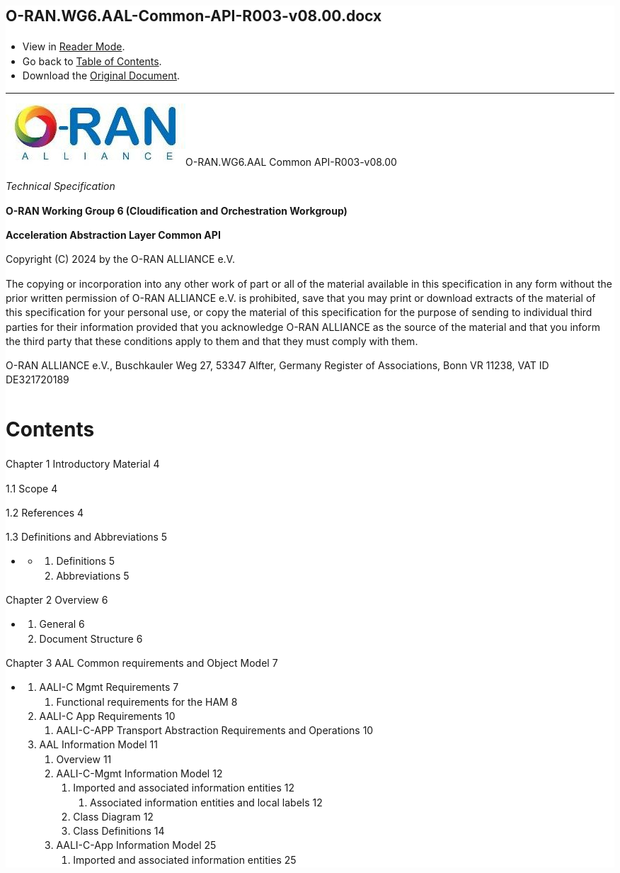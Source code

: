 ## O-RAN.WG6.AAL-Common-API-R003-v08.00.docx

- View in [Reader Mode](https://simewu.com/spec-reader/pages/07-WG6/O-RAN.WG6.AAL-Common-API-R003-v08.00.docx).
- Go back to [Table of Contents](../README.md).
- Download the [Original Document](https://github.com/Simewu/spec-reader/raw/refs/heads/main/documents/O-RAN.WG6.AAL-Common-API-R003-v08.00.docx).

---

![webwxgetmsgimg (7).jpeg](../assets/images/9c69df009b87.jpg)O-RAN.WG6.AAL Common API-R003-v08.00

*Technical Specification*

**O-RAN Working Group 6 (Cloudification and Orchestration Workgroup)**

**Acceleration Abstraction Layer Common API**

Copyright (C) 2024 by the O-RAN ALLIANCE e.V.

The copying or incorporation into any other work of part or all of the material available in this specification in any form without the prior written permission of O-RAN ALLIANCE e.V. is prohibited, save that you may print or download extracts of the material of this specification for your personal use, or copy the material of this specification for the purpose of sending to individual third parties for their information provided that you acknowledge O-RAN ALLIANCE as the source of the material and that you inform the third party that these conditions apply to them and that they must comply with them.

O-RAN ALLIANCE e.V., Buschkauler Weg 27, 53347 Alfter, Germany Register of Associations, Bonn VR 11238, VAT ID DE321720189

# Contents

Chapter 1 Introductory Material 4

1.1 Scope 4

1.2 References 4

1.3 Definitions and Abbreviations 5

* + 1. Definitions 5
    2. Abbreviations 5

Chapter 2 Overview 6

* 1. General 6
  2. Document Structure 6

Chapter 3 AAL Common requirements and Object Model 7

* 1. AALI-C Mgmt Requirements 7
     1. Functional requirements for the HAM 8
  2. AALI-C App Requirements 10
     1. AALI-C-APP Transport Abstraction Requirements and Operations 10
  3. AAL Information Model 11
     1. Overview 11
     2. AALI-C-Mgmt Information Model 12
        1. Imported and associated information entities 12
           1. Associated information entities and local labels 12
        2. Class Diagram 12
        3. Class Definitions 14
     3. AALI-C-App Information Model 25
        1. Imported and associated information entities 25